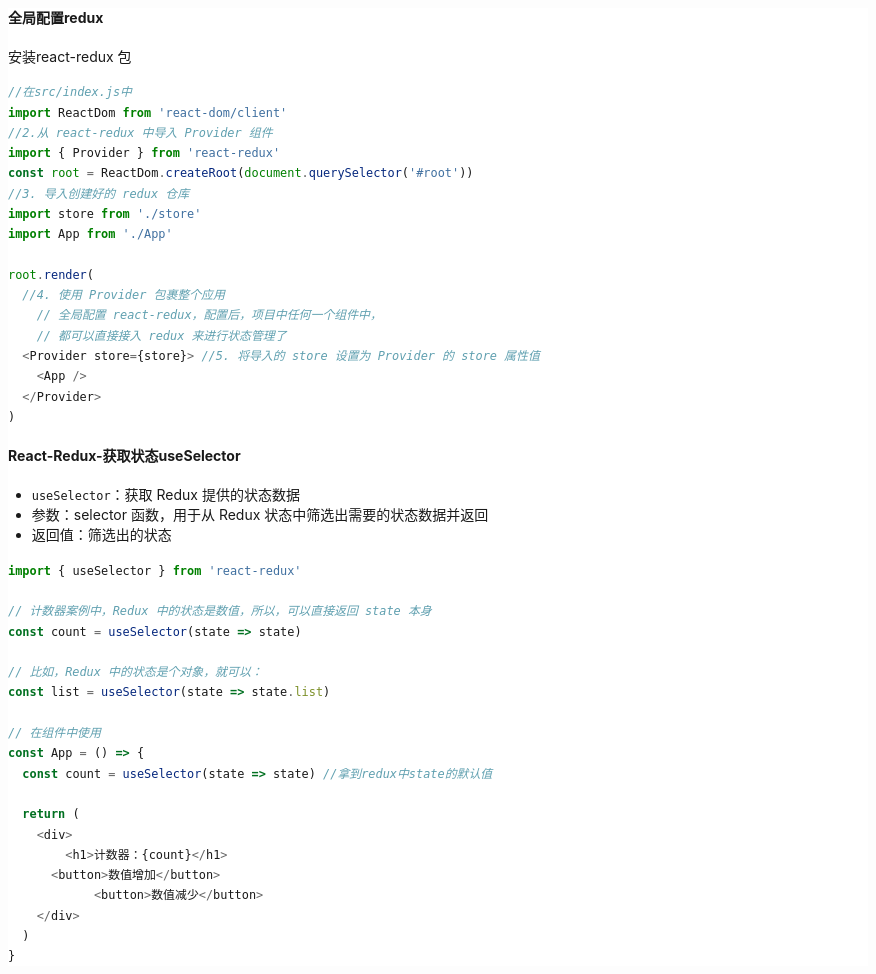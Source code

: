 #### 全局配置redux

安装react-redux 包


```javascript
//在src/index.js中
import ReactDom from 'react-dom/client'
//2.从 react-redux 中导入 Provider 组件
import { Provider } from 'react-redux'
const root = ReactDom.createRoot(document.querySelector('#root'))
//3. 导入创建好的 redux 仓库
import store from './store'
import App from './App'

root.render(
  //4. 使用 Provider 包裹整个应用
    // 全局配置 react-redux，配置后，项目中任何一个组件中，
	// 都可以直接接入 redux 来进行状态管理了
  <Provider store={store}> //5. 将导入的 store 设置为 Provider 的 store 属性值
    <App />
  </Provider>
)
```

#### React-Redux-获取状态useSelector

- `useSelector`：获取 Redux 提供的状态数据
- 参数：selector 函数，用于从 Redux 状态中筛选出需要的状态数据并返回
- 返回值：筛选出的状态

```javascript
import { useSelector } from 'react-redux'

// 计数器案例中，Redux 中的状态是数值，所以，可以直接返回 state 本身
const count = useSelector(state => state)

// 比如，Redux 中的状态是个对象，就可以：
const list = useSelector(state => state.list)

// 在组件中使用
const App = () => {
  const count = useSelector(state => state) //拿到redux中state的默认值
  
  return (
  	<div>
    	<h1>计数器：{count}</h1>
      <button>数值增加</button>
			<button>数值减少</button>
    </div>
  )
}
```

